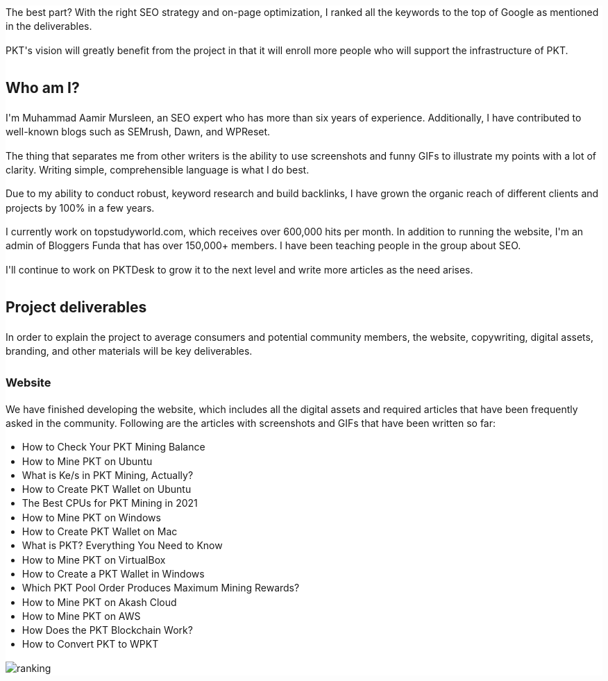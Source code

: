 The best part? With the right SEO strategy and on-page optimization, I ranked all the keywords to the top of Google as mentioned in the deliverables. 

PKT's vision will greatly benefit from the project in that it will enroll more people who will support the infrastructure of PKT.

## Who am I?

I'm Muhammad Aamir Mursleen, an SEO expert who has more than six years of experience. Additionally, I have contributed to well-known blogs such as SEMrush, Dawn, and WPReset. 

The thing that separates me from other writers is the ability to use screenshots and funny GIFs to illustrate my points with a lot of clarity. Writing simple, comprehensible language is what I do best.

Due to my ability to conduct robust, keyword research and build backlinks, I have grown the organic reach of different clients and projects by 100% in a few years. 

I currently work on topstudyworld.com, which receives over 600,000 hits per month. In addition to running the website, I'm an admin of Bloggers Funda that has over 150,000+ members. I have been teaching people in the group about SEO.

I'll continue to work on PKTDesk to grow it to the next level and write more articles as the need arises.

## Project deliverables

In order to explain the project to average consumers and potential community members, the website, copywriting, digital assets, branding, and other materials will be key deliverables.

### Website

We have finished developing the website, which includes all the digital assets and required articles that have been frequently asked in the community. Following are the articles with screenshots and GIFs that have been written so far:

* How to Check Your PKT Mining Balance 
* How to Mine PKT on Ubuntu
* What is Ke/s in PKT Mining, Actually?
* How to Create PKT Wallet on Ubuntu
* The Best CPUs for PKT Mining in 2021
* How to Mine PKT on Windows
* How to Create PKT Wallet on Mac
* What is PKT? Everything You Need to Know
* How to Mine PKT on VirtualBox
* How to Create a PKT Wallet in Windows 
* Which PKT Pool Order Produces Maximum Mining Rewards?
* How to Mine PKT on Akash Cloud
* How to Mine PKT on AWS 
* How Does the PKT Blockchain Work?
* How to Convert PKT to WPKT


![ranking](https://user-images.githubusercontent.com/27009001/143810458-fd50f577-9d12-40c6-a579-a56c488de6b4.png)
